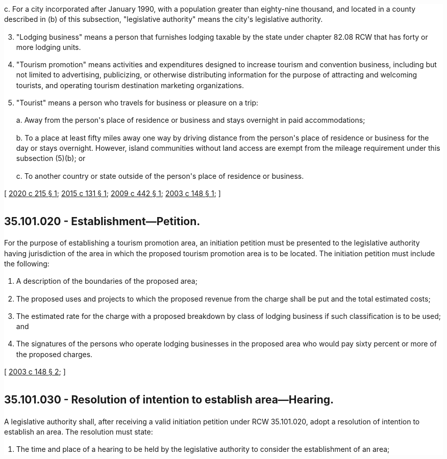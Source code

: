    c. For a city incorporated after January 1990, with a population greater than eighty-nine thousand, and located in a county described in (b) of this subsection, "legislative authority" means the city's legislative authority.

3. "Lodging business" means a person that furnishes lodging taxable by the state under chapter 82.08 RCW that has forty or more lodging units.

4. "Tourism promotion" means activities and expenditures designed to increase tourism and convention business, including but not limited to advertising, publicizing, or otherwise distributing information for the purpose of attracting and welcoming tourists, and operating tourism destination marketing organizations.

5. "Tourist" means a person who travels for business or pleasure on a trip:

   a. Away from the person's place of residence or business and stays overnight in paid accommodations;

   b. To a place at least fifty miles away one way by driving distance from the person's place of residence or business for the day or stays overnight. However, island communities without land access are exempt from the mileage requirement under this subsection (5)(b); or

   c. To another country or state outside of the person's place of residence or business.

\[ [2020 c 215 § 1](https://lawfilesext.leg.wa.gov/biennium/2019-20/Pdf/Bills/Session%20Laws/Senate/6592-S.SL.pdf?cite=2020%20c%20215%20§%201); [2015 c 131 § 1](https://lawfilesext.leg.wa.gov/biennium/2015-16/Pdf/Bills/Session%20Laws/House/1279.SL.pdf?cite=2015%20c%20131%20§%201); [2009 c 442 § 1](https://lawfilesext.leg.wa.gov/biennium/2009-10/Pdf/Bills/Session%20Laws/House/1290-S2.SL.pdf?cite=2009%20c%20442%20§%201); [2003 c 148 § 1](https://lawfilesext.leg.wa.gov/biennium/2003-04/Pdf/Bills/Session%20Laws/Senate/6026-S.SL.pdf?cite=2003%20c%20148%20§%201); \]

## 35.101.020 - Establishment—Petition.
For the purpose of establishing a tourism promotion area, an initiation petition must be presented to the legislative authority having jurisdiction of the area in which the proposed tourism promotion area is to be located. The initiation petition must include the following:

1. A description of the boundaries of the proposed area;

2. The proposed uses and projects to which the proposed revenue from the charge shall be put and the total estimated costs;

3. The estimated rate for the charge with a proposed breakdown by class of lodging business if such classification is to be used; and 

4. The signatures of the persons who operate lodging businesses in the proposed area who would pay sixty percent or more of the proposed charges.

\[ [2003 c 148 § 2](https://lawfilesext.leg.wa.gov/biennium/2003-04/Pdf/Bills/Session%20Laws/Senate/6026-S.SL.pdf?cite=2003%20c%20148%20§%202); \]

## 35.101.030 - Resolution of intention to establish area—Hearing.
A legislative authority shall, after receiving a valid initiation petition under RCW 35.101.020, adopt a resolution of intention to establish an area. The resolution must state:

1. The time and place of a hearing to be held by the legislative authority to consider the establishment of an area;
